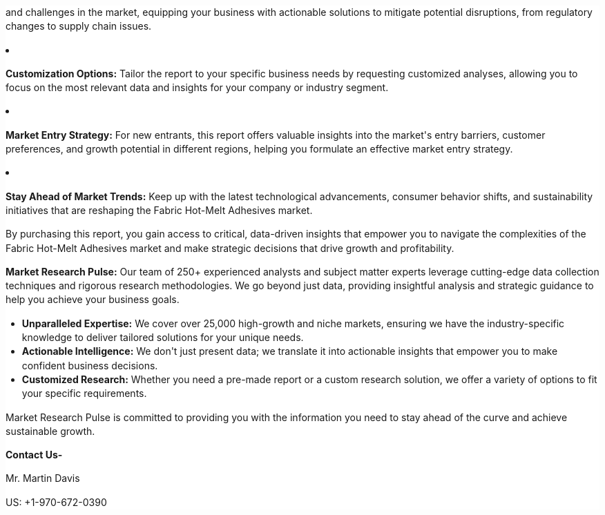 and challenges in the market, equipping your business with actionable solutions to mitigate potential disruptions, from regulatory changes to supply chain issues.</p></li><li><p><strong>Customization Options:</strong> Tailor the report to your specific business needs by requesting customized analyses, allowing you to focus on the most relevant data and insights for your company or industry segment.</p></li><li><p><strong>Market Entry Strategy:</strong> For new entrants, this report offers valuable insights into the market's entry barriers, customer preferences, and growth potential in different regions, helping you formulate an effective market entry strategy.</p></li><li><p><strong>Stay Ahead of Market Trends:</strong> Keep up with the latest technological advancements, consumer behavior shifts, and sustainability initiatives that are reshaping the Fabric Hot-Melt Adhesives market.</p></li></ol><p>By purchasing this report, you gain access to critical, data-driven insights that empower you to navigate the complexities of the Fabric Hot-Melt Adhesives market and make strategic decisions that drive growth and profitability.</p><p><strong>Market Research Pulse:</strong>&nbsp;Our team of 250+ experienced analysts and subject matter experts leverage cutting-edge data collection techniques and rigorous research methodologies. We go beyond just data, providing insightful analysis and strategic guidance to help you achieve your business goals.</p><ul><li><strong>Unparalleled Expertise:</strong>&nbsp;We cover over 25,000 high-growth and niche markets, ensuring we have the industry-specific knowledge to deliver tailored solutions for your unique needs.</li><li><strong>Actionable Intelligence:</strong>&nbsp;We don't just present data; we translate it into actionable insights that empower you to make confident business decisions.</li><li><strong>Customized Research:</strong>&nbsp;Whether you need a pre-made report or a custom research solution, we offer a variety of options to fit your specific requirements.</li></ul><p>Market Research Pulse is committed to providing you with the information you need to stay ahead of the curve and achieve sustainable growth.</p><p><strong>Contact Us-</strong></p><p>Mr. Martin Davis</p><p>US: +1-970-672-0390</p>
